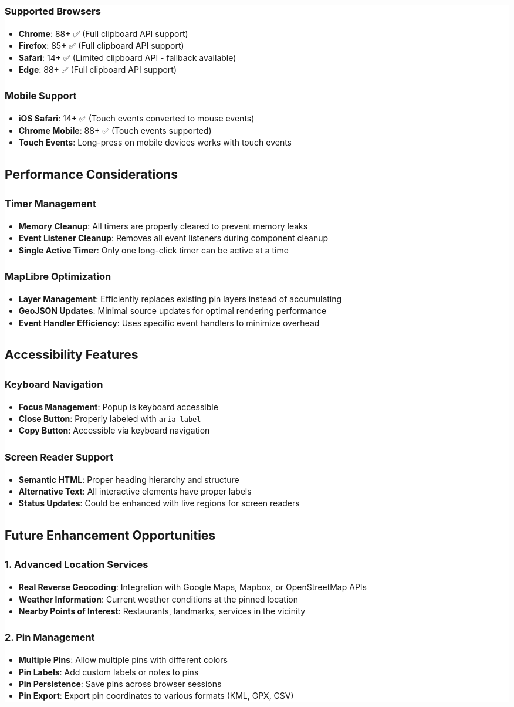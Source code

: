 ### Supported Browsers
- **Chrome**: 88+ ✅ (Full clipboard API support)
- **Firefox**: 85+ ✅ (Full clipboard API support)
- **Safari**: 14+ ✅ (Limited clipboard API - fallback available)
- **Edge**: 88+ ✅ (Full clipboard API support)

### Mobile Support
- **iOS Safari**: 14+ ✅ (Touch events converted to mouse events)
- **Chrome Mobile**: 88+ ✅ (Touch events supported)
- **Touch Events**: Long-press on mobile devices works with touch events

## Performance Considerations

### Timer Management
- **Memory Cleanup**: All timers are properly cleared to prevent memory leaks
- **Event Listener Cleanup**: Removes all event listeners during component cleanup
- **Single Active Timer**: Only one long-click timer can be active at a time

### MapLibre Optimization
- **Layer Management**: Efficiently replaces existing pin layers instead of accumulating
- **GeoJSON Updates**: Minimal source updates for optimal rendering performance
- **Event Handler Efficiency**: Uses specific event handlers to minimize overhead

## Accessibility Features

### Keyboard Navigation
- **Focus Management**: Popup is keyboard accessible
- **Close Button**: Properly labeled with `aria-label`
- **Copy Button**: Accessible via keyboard navigation

### Screen Reader Support
- **Semantic HTML**: Proper heading hierarchy and structure
- **Alternative Text**: All interactive elements have proper labels
- **Status Updates**: Could be enhanced with live regions for screen readers

## Future Enhancement Opportunities

### 1. Advanced Location Services
- **Real Reverse Geocoding**: Integration with Google Maps, Mapbox, or OpenStreetMap APIs
- **Weather Information**: Current weather conditions at the pinned location
- **Nearby Points of Interest**: Restaurants, landmarks, services in the vicinity

### 2. Pin Management
- **Multiple Pins**: Allow multiple pins with different colors
- **Pin Labels**: Add custom labels or notes to pins
- **Pin Persistence**: Save pins across browser sessions
- **Pin Export**: Export pin coordinates to various formats (KML, GPX, CSV)
